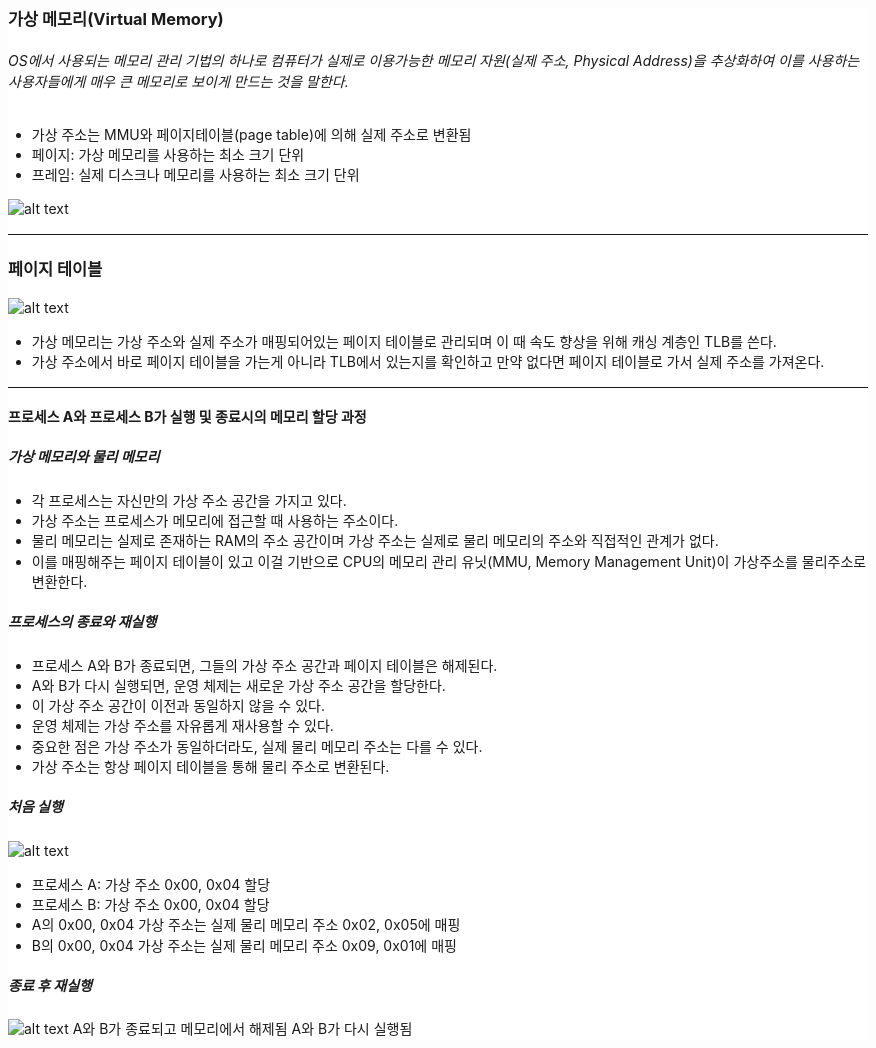 ### 가상 메모리(Virtual Memory)

###### OS에서 사용되는 메모리 관리 기법의 하나로 컴퓨터가 실제로 이용가능한 메모리 자원(실제 주소, Physical Address)을 추상화하여 이를 사용하는 사용자들에게 매우 큰 메모리로 보이게 만드는 것을 말한다.

- 가상 주소는 MMU와 페이지테이블(page table)에 의해 실제 주소로 변환됨
- 페이지: 가상 메모리를 사용하는 최소 크기 단위
- 프레임: 실제 디스크나 메모리를 사용하는 최소 크기 단위

![alt text](<스크린샷 2025-04-01 오후 6.09.16.png>)

---

### 페이지 테이블

![alt text](<스크린샷 2025-04-01 오후 6.10.55.png>)

- 가상 메모리는 가상 주소와 실제 주소가 매핑되어있는 페이지 테이블로 관리되며 이 때 속도 향상을 위해 캐싱 계층인 TLB를 쓴다.
- 가상 주소에서 바로 페이지 테이블을 가는게 아니라 TLB에서 있는지를 확인하고 만약 없다면 페이지 테이블로 가서 실제 주소를 가져온다.

---

#### 프로세스 A와 프로세스 B가 실행 및 종료시의 메모리 할당 과정

##### 가상 메모리와 물리 메모리

- 각 프로세스는 자신만의 가상 주소 공간을 가지고 있다.
- 가상 주소는 프로세스가 메모리에 접근할 때 사용하는 주소이다.
- 물리 메모리는 실제로 존재하는 RAM의 주소 공간이며 가상 주소는 실제로 물리 메모리의 주소와 직접적인 관계가 없다.
- 이를 매핑해주는 페이지 테이블이 있고 이걸 기반으로 CPU의 메모리 관리 유닛(MMU,
  Memory Management Unit)이 가상주소를 물리주소로 변환한다.

##### 프로세스의 종료와 재실행

- 프로세스 A와 B가 종료되면, 그들의 가상 주소 공간과 페이지 테이블은 해제된다.
- A와 B가 다시 실행되면, 운영 체제는 새로운 가상 주소 공간을 할당한다.
- 이 가상 주소 공간이 이전과 동일하지 않을 수 있다.
- 운영 체제는 가상 주소를 자유롭게 재사용할 수 있다.
- 중요한 점은 가상 주소가 동일하더라도, 실제 물리 메모리 주소는 다를 수 있다.
- 가상 주소는 항상 페이지 테이블을 통해 물리 주소로 변환된다.

##### 처음 실행

![alt text](<스크린샷 2025-04-01 오후 6.36.28.png>)

- 프로세스 A: 가상 주소 0x00, 0x04 할당
- 프로세스 B: 가상 주소 0x00, 0x04 할당
- A의 0x00, 0x04 가상 주소는 실제 물리 메모리 주소 0x02, 0x05에 매핑
- B의 0x00, 0x04 가상 주소는 실제 물리 메모리 주소 0x09, 0x01에 매핑

##### 종료 후 재실행

![alt text](<스크린샷 2025-04-01 오후 6.46.07.png>)
A와 B가 종료되고 메모리에서 해제됨
A와 B가 다시 실행됨
